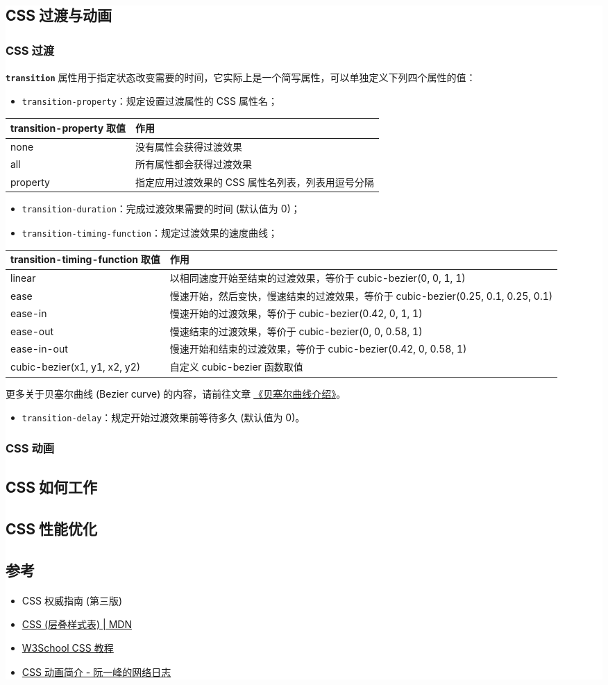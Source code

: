 ## CSS 过渡与动画

### CSS 过渡

**`transition`** 属性用于指定状态改变需要的时间，它实际上是一个简写属性，可以单独定义下列四个属性的值：

- `transition-property`：规定设置过渡属性的 CSS 属性名；

| transition-property 取值 | 作用                                              |
| :----------------------- | :------------------------------------------------ |
| none                     | 没有属性会获得过渡效果                            |
| all                      | 所有属性都会获得过渡效果                          |
| property                 | 指定应用过渡效果的 CSS 属性名列表，列表用逗号分隔 |

- `transition-duration`：完成过渡效果需要的时间 (默认值为 0)；

- `transition-timing-function`：规定过渡效果的速度曲线；

| transition-timing-function 取值 | 作用                                                                              |
| :------------------------------ | :-------------------------------------------------------------------------------- |
| linear                          | 以相同速度开始至结束的过渡效果，等价于 cubic-bezier(0, 0, 1, 1)                   |
| ease                            | 慢速开始，然后变快，慢速结束的过渡效果，等价于 cubic-bezier(0.25, 0.1, 0.25, 0.1) |
| ease-in                         | 慢速开始的过渡效果，等价于 cubic-bezier(0.42, 0, 1, 1)                            |
| ease-out                        | 慢速结束的过渡效果，等价于 cubic-bezier(0, 0, 0.58, 1)                            |
| ease-in-out                     | 慢速开始和结束的过渡效果，等价于 cubic-bezier(0.42, 0, 0.58, 1)                   |
| cubic-bezier(x1, y1, x2, y2)    | 自定义 cubic-bezier 函数取值                                                      |

更多关于贝塞尔曲线 (Bezier curve) 的内容，请前往文章 [《贝塞尔曲线介绍》](/2021-04/bezier-curve)。

- `transition-delay`：规定开始过渡效果前等待多久 (默认值为 0)。

### CSS 动画

## CSS 如何工作

## CSS 性能优化

## 参考

- CSS 权威指南 (第三版)

- [CSS (层叠样式表) \| MDN](https://developer.mozilla.org/zh-CN/docs/Web/CSS)

- [W3School CSS 教程](https://www.w3school.com.cn/css/index.asp)

- [CSS 动画简介 - 阮一峰的网络日志](http://www.ruanyifeng.com/blog/2014/02/css_transition_and_animation.html)
